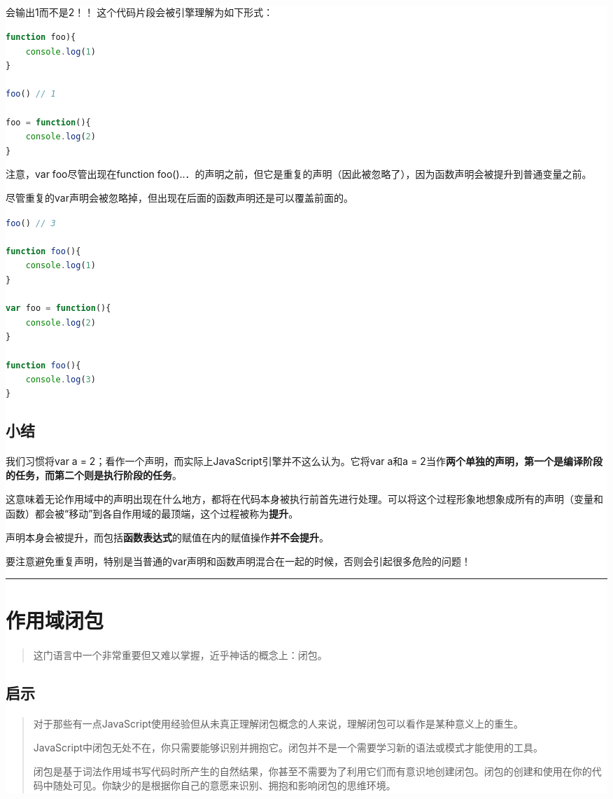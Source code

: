 会输出1而不是2！！ 这个代码片段会被引擎理解为如下形式：

```js
function foo){
	console.log(1)
}

foo() // 1

foo = function(){
	console.log(2)
}
```

注意，var foo尽管出现在function foo()..．的声明之前，但它是重复的声明（因此被忽略了），因为函数声明会被提升到普通变量之前。

尽管重复的var声明会被忽略掉，但出现在后面的函数声明还是可以覆盖前面的。

```js
foo() // 3

function foo(){
	console.log(1)
}

var foo = function(){
	console.log(2)
}

function foo(){
	console.log(3)
}
```


## 小结

我们习惯将var a = 2；看作一个声明，而实际上JavaScript引擎并不这么认为。它将var a和a = 2当作**两个单独的声明，第一个是编译阶段的任务，而第二个则是执行阶段的任务**。

这意味着无论作用域中的声明出现在什么地方，都将在代码本身被执行前首先进行处理。可以将这个过程形象地想象成所有的声明（变量和函数）都会被“移动”到各自作用域的最顶端，这个过程被称为**提升**。

声明本身会被提升，而包括**函数表达式**的赋值在内的赋值操作**并不会提升**。

要注意避免重复声明，特别是当普通的var声明和函数声明混合在一起的时候，否则会引起很多危险的问题！

---

# 作用域闭包

>这门语言中一个非常重要但又难以掌握，近乎神话的概念上：闭包。

## 启示


>对于那些有一点JavaScript使用经验但从未真正理解闭包概念的人来说，理解闭包可以看作是某种意义上的重生。
>
>JavaScript中闭包无处不在，你只需要能够识别并拥抱它。闭包并不是一个需要学习新的语法或模式才能使用的工具。
>
>闭包是基于词法作用域书写代码时所产生的自然结果，你甚至不需要为了利用它们而有意识地创建闭包。闭包的创建和使用在你的代码中随处可见。你缺少的是根据你自己的意愿来识别、拥抱和影响闭包的思维环境。
